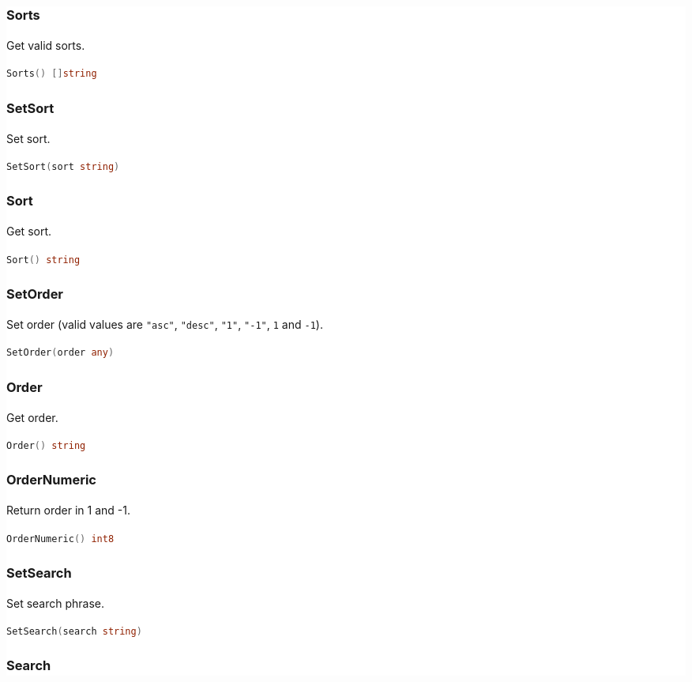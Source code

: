 ### Sorts

Get valid sorts.

```go
Sorts() []string
```

### SetSort

Set sort.

```go
SetSort(sort string)
```

### Sort

Get sort.

```go
Sort() string
```

### SetOrder

Set order (valid values are `"asc"`, `"desc"`, `"1"`, `"-1"`, `1` and `-1`).

```go
SetOrder(order any)
```

### Order

Get order.

```go
Order() string
```

### OrderNumeric

Return order in 1 and -1.

```go
OrderNumeric() int8
```

### SetSearch

Set search phrase.

```go
SetSearch(search string)
```

### Search
